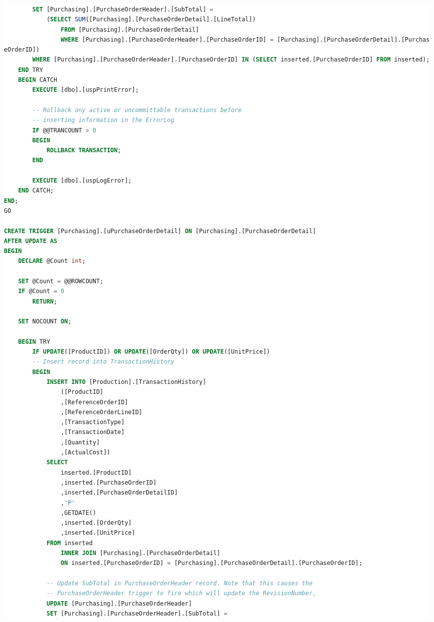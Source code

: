 ```sql
        SET [Purchasing].[PurchaseOrderHeader].[SubTotal] = 
            (SELECT SUM([Purchasing].[PurchaseOrderDetail].[LineTotal])
                FROM [Purchasing].[PurchaseOrderDetail]
                WHERE [Purchasing].[PurchaseOrderHeader].[PurchaseOrderID] = [Purchasing].[PurchaseOrderDetail].[PurchaseOrderID])
        WHERE [Purchasing].[PurchaseOrderHeader].[PurchaseOrderID] IN (SELECT inserted.[PurchaseOrderID] FROM inserted);
    END TRY
    BEGIN CATCH
        EXECUTE [dbo].[uspPrintError];

        -- Rollback any active or uncommittable transactions before
        -- inserting information in the ErrorLog
        IF @@TRANCOUNT > 0
        BEGIN
            ROLLBACK TRANSACTION;
        END

        EXECUTE [dbo].[uspLogError];
    END CATCH;
END;
GO

CREATE TRIGGER [Purchasing].[uPurchaseOrderDetail] ON [Purchasing].[PurchaseOrderDetail] 
AFTER UPDATE AS 
BEGIN
    DECLARE @Count int;

    SET @Count = @@ROWCOUNT;
    IF @Count = 0 
        RETURN;

    SET NOCOUNT ON;

    BEGIN TRY
        IF UPDATE([ProductID]) OR UPDATE([OrderQty]) OR UPDATE([UnitPrice])
        -- Insert record into TransactionHistory 
        BEGIN
            INSERT INTO [Production].[TransactionHistory]
                ([ProductID]
                ,[ReferenceOrderID]
                ,[ReferenceOrderLineID]
                ,[TransactionType]
                ,[TransactionDate]
                ,[Quantity]
                ,[ActualCost])
            SELECT 
                inserted.[ProductID]
                ,inserted.[PurchaseOrderID]
                ,inserted.[PurchaseOrderDetailID]
                ,'P'
                ,GETDATE()
                ,inserted.[OrderQty]
                ,inserted.[UnitPrice]
            FROM inserted 
                INNER JOIN [Purchasing].[PurchaseOrderDetail] 
                ON inserted.[PurchaseOrderID] = [Purchasing].[PurchaseOrderDetail].[PurchaseOrderID];

            -- Update SubTotal in PurchaseOrderHeader record. Note that this causes the 
            -- PurchaseOrderHeader trigger to fire which will update the RevisionNumber.
            UPDATE [Purchasing].[PurchaseOrderHeader]
            SET [Purchasing].[PurchaseOrderHeader].[SubTotal] = 
```